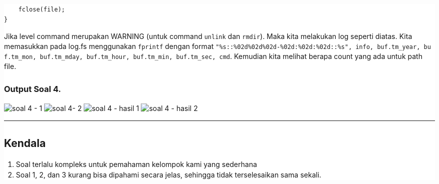 ```
    fclose(file);
}
```
Jika level command merupakan WARNING (untuk command `unlink` dan `rmdir`). Maka kita melakukan log seperti diatas.
Kita memasukkan pada log.fs menggunakan `fprintf` dengan format `"%s::%02d%02d%02d-%02d:%02d:%02d::%s", info, buf.tm_year, buf.tm_mon, buf.tm_mday, buf.tm_hour, buf.tm_min, buf.tm_sec, cmd`.
Kemudian kita melihat berapa count yang ada untuk path file.

### Output Soal 4.
![soal 4 - 1](https://user-images.githubusercontent.com/61267430/80857227-b80d4e80-8c7a-11ea-8e14-3ae5fd66fdbc.png)
![soal 4-  2](https://user-images.githubusercontent.com/61267430/80857228-b9d71200-8c7a-11ea-9304-e0a99a0b8361.png)
![soal 4 - hasil 1](https://user-images.githubusercontent.com/61267430/80857230-bb083f00-8c7a-11ea-8f08-18174d996d3d.png)
![soal 4 - hasil 2](https://user-images.githubusercontent.com/61267430/80857232-bba0d580-8c7a-11ea-8a0e-a09de7f2ce6c.png)

---
## Kendala
1. Soal terlalu kompleks untuk pemahaman kelompok kami yang sederhana 
2. Soal 1, 2, dan 3 kurang bisa dipahami secara jelas, sehingga tidak terselesaikan sama sekali.
